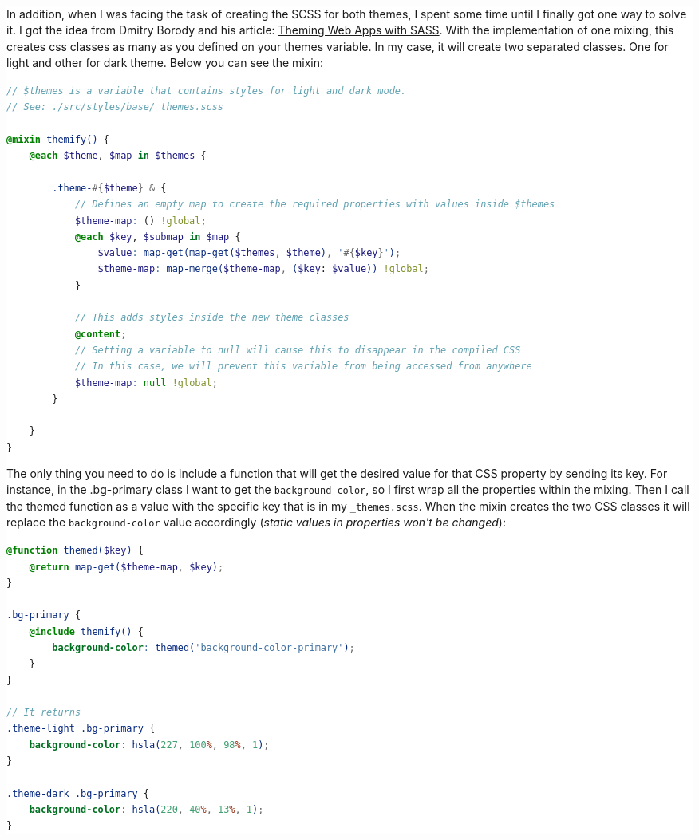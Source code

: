 In addition, when I was facing the task of creating the SCSS for both themes, I spent some time until I finally got one way to solve it. I got the idea from Dmitry Borody and his article: [Theming Web Apps with SASS](https://medium.com/@dmitriy.borodiy/easy-color-theming-with-scss-bc38fd5734d1). With the implementation of one mixing, this creates css classes as many as you defined on your themes variable. In my case, it will create two separated classes. One for light and other for dark theme. Below you can see the mixin:

```scss
// $themes is a variable that contains styles for light and dark mode. 
// See: ./src/styles/base/_themes.scss

@mixin themify() {
    @each $theme, $map in $themes {
        
        .theme-#{$theme} & {
            // Defines an empty map to create the required properties with values inside $themes
            $theme-map: () !global;
            @each $key, $submap in $map {
                $value: map-get(map-get($themes, $theme), '#{$key}');
                $theme-map: map-merge($theme-map, ($key: $value)) !global;
            }
            
            // This adds styles inside the new theme classes 
            @content;
            // Setting a variable to null will cause this to disappear in the compiled CSS
            // In this case, we will prevent this variable from being accessed from anywhere
            $theme-map: null !global;
        }
  
    }
}
```

The only thing you need to do is include a function that will get the desired value for that CSS property by sending its key. For instance, in the .bg-primary class I want to get the ```background-color```, so I first wrap all the properties within the mixing. Then I call the themed function as a value with the specific key that is in my ```_themes.scss```. When the mixin creates the two CSS classes it will replace the ```background-color``` value accordingly (*static values in properties won't be changed*):

```scss
@function themed($key) {
    @return map-get($theme-map, $key);
}

.bg-primary {
    @include themify() {
        background-color: themed('background-color-primary');
    }
}

// It returns 
.theme-light .bg-primary {
    background-color: hsla(227, 100%, 98%, 1);
}

.theme-dark .bg-primary {
    background-color: hsla(220, 40%, 13%, 1);
}
```
